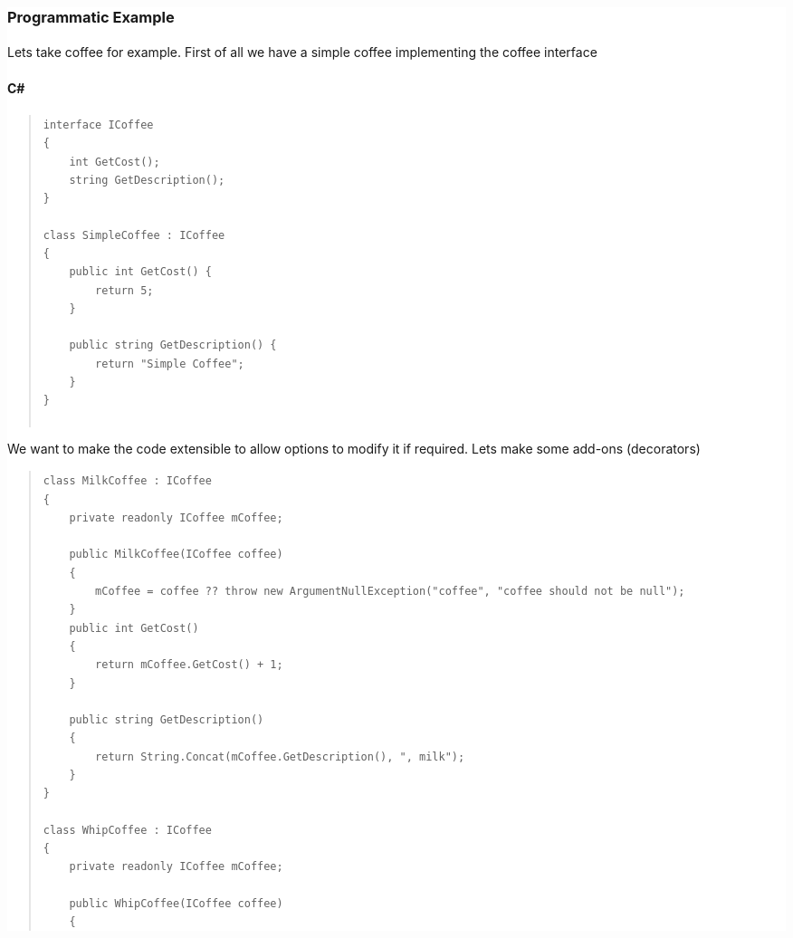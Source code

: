 </div>

### Programmatic Example

Lets take coffee for example. First of all we have a simple coffee
implementing the coffee interface

#### C\#

<div>

> 
> 
> ``` 
> interface ICoffee
> {
>     int GetCost();
>     string GetDescription();
> }
> 
> class SimpleCoffee : ICoffee
> {
>     public int GetCost() {
>         return 5;
>     }
> 
>     public string GetDescription() {
>         return "Simple Coffee";
>     }
> }
>                     
> ```

We want to make the code extensible to allow options to modify it if
required. Lets make some add-ons (decorators)

> 
> 
> ``` 
> class MilkCoffee : ICoffee
> {
>     private readonly ICoffee mCoffee;
> 
>     public MilkCoffee(ICoffee coffee)
>     {
>         mCoffee = coffee ?? throw new ArgumentNullException("coffee", "coffee should not be null");
>     }
>     public int GetCost()
>     {
>         return mCoffee.GetCost() + 1;
>     }
> 
>     public string GetDescription()
>     {
>         return String.Concat(mCoffee.GetDescription(), ", milk");
>     }
> }
> 
> class WhipCoffee : ICoffee
> {
>     private readonly ICoffee mCoffee;
> 
>     public WhipCoffee(ICoffee coffee)
>     {